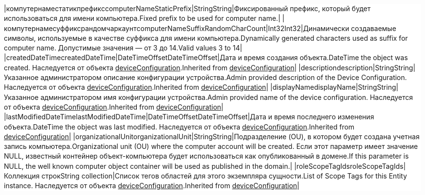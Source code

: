 |<span data-ttu-id="835a9-144">компутернаместатикпрефикс</span><span class="sxs-lookup"><span data-stu-id="835a9-144">computerNameStaticPrefix</span></span>|<span data-ttu-id="835a9-145">String</span><span class="sxs-lookup"><span data-stu-id="835a9-145">String</span></span>|<span data-ttu-id="835a9-146">Фиксированный префикс, который будет использоваться для имени компьютера.</span><span class="sxs-lookup"><span data-stu-id="835a9-146">Fixed prefix to be used for computer name.</span></span>|
|<span data-ttu-id="835a9-147">компутернамесуффиксрандомчаркаунт</span><span class="sxs-lookup"><span data-stu-id="835a9-147">computerNameSuffixRandomCharCount</span></span>|<span data-ttu-id="835a9-148">Int32</span><span class="sxs-lookup"><span data-stu-id="835a9-148">Int32</span></span>|<span data-ttu-id="835a9-149">Динамически создаваемые символы, используемые в качестве суффикса для имени компьютера.</span><span class="sxs-lookup"><span data-stu-id="835a9-149">Dynamically generated characters used as suffix for computer name.</span></span> <span data-ttu-id="835a9-150">Допустимые значения — от 3 до 14.</span><span class="sxs-lookup"><span data-stu-id="835a9-150">Valid values 3 to 14</span></span>|
|<span data-ttu-id="835a9-151">createdDateTime</span><span class="sxs-lookup"><span data-stu-id="835a9-151">createdDateTime</span></span>|<span data-ttu-id="835a9-152">DateTimeOffset</span><span class="sxs-lookup"><span data-stu-id="835a9-152">DateTimeOffset</span></span>|<span data-ttu-id="835a9-153">Дата и время создания объекта.</span><span class="sxs-lookup"><span data-stu-id="835a9-153">DateTime the object was created.</span></span> <span data-ttu-id="835a9-154">Наследуется от объекта [deviceConfiguration](../resources/intune-shared-deviceconfiguration.md).</span><span class="sxs-lookup"><span data-stu-id="835a9-154">Inherited from [deviceConfiguration](../resources/intune-shared-deviceconfiguration.md)</span></span>|
|<span data-ttu-id="835a9-155">description</span><span class="sxs-lookup"><span data-stu-id="835a9-155">description</span></span>|<span data-ttu-id="835a9-156">String</span><span class="sxs-lookup"><span data-stu-id="835a9-156">String</span></span>|<span data-ttu-id="835a9-157">Указанное администратором описание конфигурации устройства.</span><span class="sxs-lookup"><span data-stu-id="835a9-157">Admin provided description of the Device Configuration.</span></span> <span data-ttu-id="835a9-158">Наследуется от объекта [deviceConfiguration](../resources/intune-shared-deviceconfiguration.md).</span><span class="sxs-lookup"><span data-stu-id="835a9-158">Inherited from [deviceConfiguration](../resources/intune-shared-deviceconfiguration.md)</span></span>|
|<span data-ttu-id="835a9-159">displayName</span><span class="sxs-lookup"><span data-stu-id="835a9-159">displayName</span></span>|<span data-ttu-id="835a9-160">String</span><span class="sxs-lookup"><span data-stu-id="835a9-160">String</span></span>|<span data-ttu-id="835a9-161">Указанное администратором имя конфигурации устройства.</span><span class="sxs-lookup"><span data-stu-id="835a9-161">Admin provided name of the device configuration.</span></span> <span data-ttu-id="835a9-162">Наследуется от объекта [deviceConfiguration](../resources/intune-shared-deviceconfiguration.md).</span><span class="sxs-lookup"><span data-stu-id="835a9-162">Inherited from [deviceConfiguration](../resources/intune-shared-deviceconfiguration.md)</span></span>|
|<span data-ttu-id="835a9-163">lastModifiedDateTime</span><span class="sxs-lookup"><span data-stu-id="835a9-163">lastModifiedDateTime</span></span>|<span data-ttu-id="835a9-164">DateTimeOffset</span><span class="sxs-lookup"><span data-stu-id="835a9-164">DateTimeOffset</span></span>|<span data-ttu-id="835a9-165">Дата и время последнего изменения объекта.</span><span class="sxs-lookup"><span data-stu-id="835a9-165">DateTime the object was last modified.</span></span> <span data-ttu-id="835a9-166">Наследуется от объекта [deviceConfiguration](../resources/intune-shared-deviceconfiguration.md).</span><span class="sxs-lookup"><span data-stu-id="835a9-166">Inherited from [deviceConfiguration](../resources/intune-shared-deviceconfiguration.md)</span></span>|
|<span data-ttu-id="835a9-167">organizationalUnit</span><span class="sxs-lookup"><span data-stu-id="835a9-167">organizationalUnit</span></span>|<span data-ttu-id="835a9-168">String</span><span class="sxs-lookup"><span data-stu-id="835a9-168">String</span></span>|<span data-ttu-id="835a9-169">Подразделение (OU), в котором будет создана учетная запись компьютера.</span><span class="sxs-lookup"><span data-stu-id="835a9-169">Organizational unit (OU) where the computer account will be created.</span></span> <span data-ttu-id="835a9-170">Если этот параметр имеет значение NULL, известный контейнер объект-компьютера будет использоваться как опубликованный в домене.</span><span class="sxs-lookup"><span data-stu-id="835a9-170">If this parameter is NULL, the well known computer object container will be used as published in the domain.</span></span>|
|<span data-ttu-id="835a9-171">roleScopeTagIds</span><span class="sxs-lookup"><span data-stu-id="835a9-171">roleScopeTagIds</span></span>|<span data-ttu-id="835a9-172">Коллекция строк</span><span class="sxs-lookup"><span data-stu-id="835a9-172">String collection</span></span>|<span data-ttu-id="835a9-173">Список тегов областей для этого экземпляра сущности.</span><span class="sxs-lookup"><span data-stu-id="835a9-173">List of Scope Tags for this Entity instance.</span></span> <span data-ttu-id="835a9-174">Наследуется от объекта [deviceConfiguration](../resources/intune-shared-deviceconfiguration.md).</span><span class="sxs-lookup"><span data-stu-id="835a9-174">Inherited from [deviceConfiguration](../resources/intune-shared-deviceconfiguration.md)</span></span>|